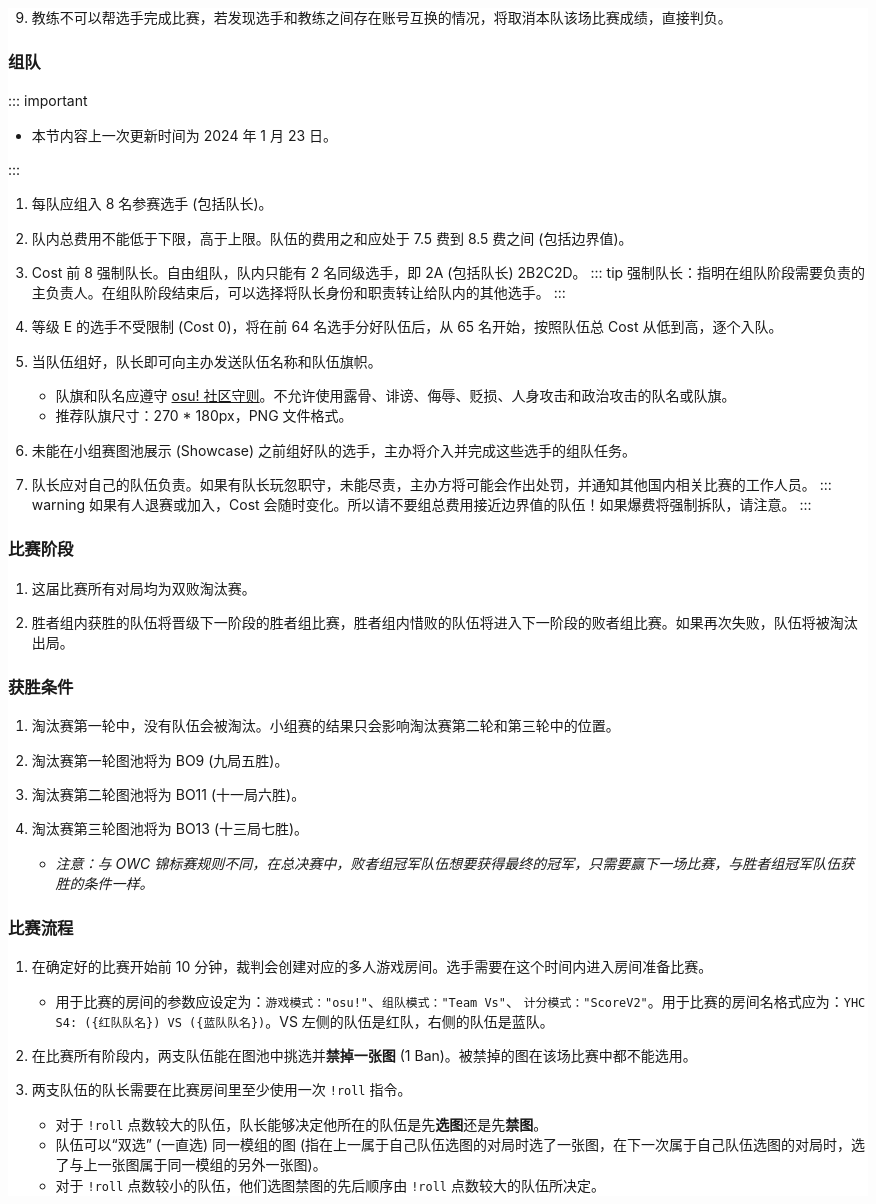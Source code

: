 9. 教练不可以帮选手完成比赛，若发现选手和教练之间存在账号互换的情况，将取消本队该场比赛成绩，直接判负。

### 组队

::: important

- 本节内容上一次更新时间为 2024 年 1 月 23 日。

:::

1. 每队应组入 8 名参赛选手 (包括队长)。

2. 队内总费用不能低于下限，高于上限。队伍的费用之和应处于 7.5 费到 8.5 费之间 (包括边界值)。

3. Cost 前 8 强制队长。自由组队，队内只能有 2 名同级选手，即 2A (包括队长) 2B2C2D。
::: tip
强制队长：指明在组队阶段需要负责的主负责人。在组队阶段结束后，可以选择将队长身份和职责转让给队内的其他选手。
:::
4. 等级 E 的选手不受限制 (Cost 0)，将在前 64 名选手分好队伍后，从 65 名开始，按照队伍总 Cost 从低到高，逐个入队。

5. 当队伍组好，队长即可向主办发送队伍名称和队伍旗帜。
   - 队旗和队名应遵守 [osu! 社区守则](/wiki/Rules)。不允许使用露骨、诽谤、侮辱、贬损、人身攻击和政治攻击的队名或队旗。
   - 推荐队旗尺寸：270 * 180px，PNG 文件格式。

6. 未能在小组赛图池展示 (Showcase) 之前组好队的选手，主办将介入并完成这些选手的组队任务。

7. 队长应对自己的队伍负责。如果有队长玩忽职守，未能尽责，主办方将可能会作出处罚，并通知其他国内相关比赛的工作人员。
::: warning
如果有人退赛或加入，Cost 会随时变化。所以请不要组总费用接近边界值的队伍！如果爆费将强制拆队，请注意。
:::

### 比赛阶段

1. 这届比赛所有对局均为双败淘汰赛。

2. 胜者组内获胜的队伍将晋级下一阶段的胜者组比赛，胜者组内惜败的队伍将进入下一阶段的败者组比赛。如果再次失败，队伍将被淘汰出局。

### 获胜条件

1. 淘汰赛第一轮中，没有队伍会被淘汰。小组赛的结果只会影响淘汰赛第二轮和第三轮中的位置。

2. 淘汰赛第一轮图池将为 BO9 (九局五胜)。

3. 淘汰赛第二轮图池将为 BO11 (十一局六胜)。

4. 淘汰赛第三轮图池将为 BO13 (十三局七胜)。
   - *注意：与 OWC 锦标赛规则不同，在总决赛中，败者组冠军队伍想要获得最终的冠军，只需要赢下一场比赛，与胜者组冠军队伍获胜的条件一样。*

### 比赛流程

1. 在确定好的比赛开始前 10 分钟，裁判会创建对应的多人游戏房间。选手需要在这个时间内进入房间准备比赛。
   - 用于比赛的房间的参数应设定为：`游戏模式："osu!"`、`组队模式："Team Vs"`、 `计分模式："ScoreV2"`。用于比赛的房间名格式应为：`YHCS4: ({红队队名}) VS ({蓝队队名})`。VS 左侧的队伍是红队，右侧的队伍是蓝队。

2. 在比赛所有阶段内，两支队伍能在图池中挑选并**禁掉一张图** (1 Ban)。被禁掉的图在该场比赛中都不能选用。

3. 两支队伍的队长需要在比赛房间里至少使用一次 `!roll` 指令。
   - 对于 `!roll` 点数较大的队伍，队长能够决定他所在的队伍是先**选图**还是先**禁图**。
   - 队伍可以“双选” (一直选) 同一模组的图 (指在上一属于自己队伍选图的对局时选了一张图，在下一次属于自己队伍选图的对局时，选了与上一张图属于同一模组的另外一张图)。
   - 对于 `!roll` 点数较小的队伍，他们选图禁图的先后顺序由 `!roll` 点数较大的队伍所决定。

